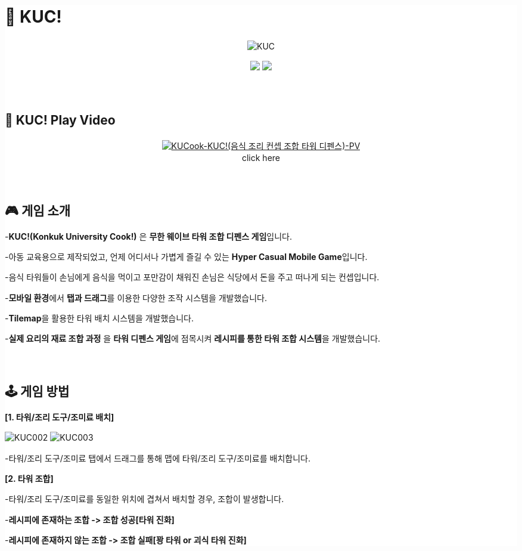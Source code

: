 # 🍳 KUC!
<p align="middle" >
<img width="400" alt="KUC" src="https://github.com/hyeon23/hyeon23/assets/77566434/15e99130-9748-4abb-ad3b-475f37858c26">
</p>
<p align="middle" >
<img src="https://img.shields.io/badge/Unity-000000?style=flat&logo=Unity&logoColor=white"/>
<img src="https://img.shields.io/badge/C Sharp-239120?style=flat&logo=CSharp&logoColor=white"/>
</p>

</br>

## 📼 KUC! Play Video
<div align="center">
  
[![KUCook-KUC!(음식 조리 컨셉 조합 타워 디펜스)-PV](http://img.youtube.com/vi/v3zuCRLvjUo/0.jpg)](https://youtu.be/v3zuCRLvjUo=qs)</br>
click here
</div>

</br>

## 🎮 게임 소개 

-**KUC!(Konkuk University Cook!)** 은 **무한 웨이브 타워 조합 디펜스 게임**입니다.

-아동 교육용으로 제작되었고, 언제 어디서나 가볍게 즐길 수 있는 **Hyper Casual Mobile Game**입니다.

-음식 타워들이 손님에게 음식을 먹이고 포만감이 채워진 손님은 식당에서 돈을 주고 떠나게 되는 컨셉입니다.

-**모바일 환경**에서 **탭과 드래그**를 이용한 다양한 조작 시스템을 개발했습니다.

-**Tilemap**을 활용한 타워 배치 시스템을 개발했습니다.

-**실제 요리의 재료 조합 과정** 을 **타워 디펜스 게임**에 점목시켜 **레시피를 통한 타워 조합 시스템**을 개발했습니다.

</br>

## 🕹 게임 방법

**[1. 타워/조리 도구/조미료 배치]**

<img width="49%" alt="KUC002" src="https://github.com/hyeon23/hyeon23/assets/77566434/92fddd05-1be8-468a-9b64-f37cc797a52c"> <img width="49%" alt="KUC003" src="https://github.com/hyeon23/hyeon23/assets/77566434/6f1fc367-96e0-4982-8ad3-d1b578a4dc31">

-타워/조리 도구/조미료 탭에서 드래그를 통해 맵에 타워/조리 도구/조미료를 배치합니다.

**[2. 타워 조합]**

-타워/조리 도구/조미료를 동일한 위치에 겹쳐서 배치할 경우, 조합이 발생합니다.

-**레시피에 존재하는 조합 -> 조합 성공[타워 진화]**

-**레시피에 존재하지 않는 조합 -> 조합 실패[꽝 타워 or 괴식 타워 진화]**
